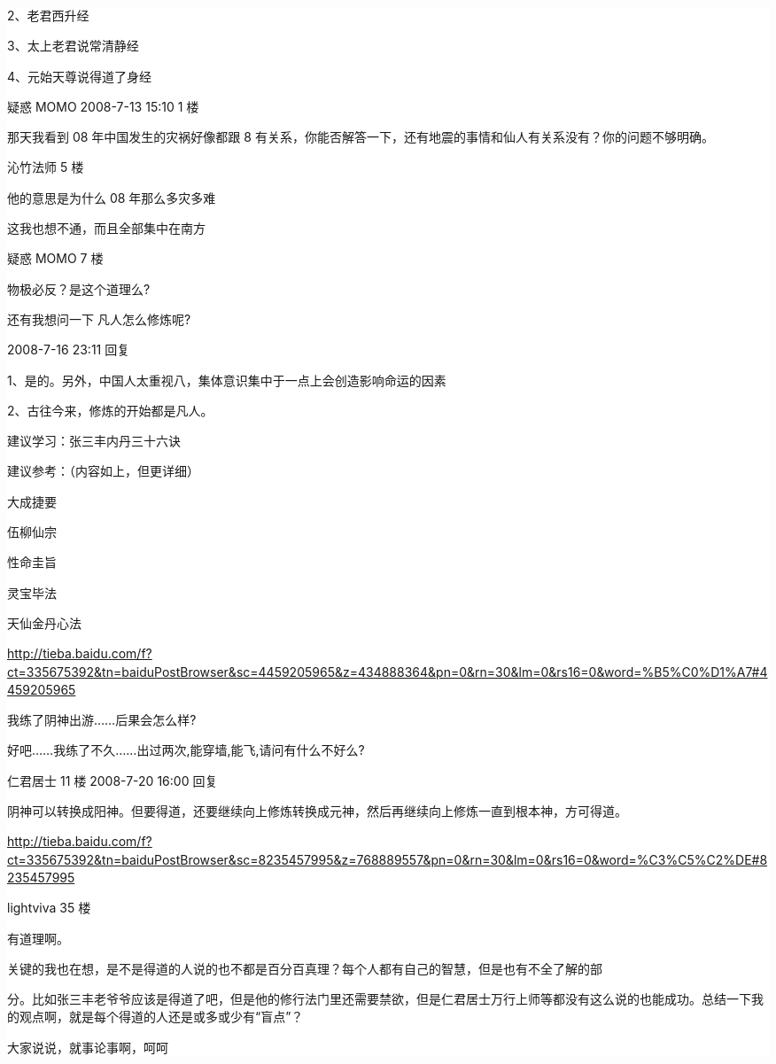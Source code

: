 2、老君西升经

3、太上老君说常清静经

4、元始天尊说得道了身经

疑惑 MOMO 2008-7-13 15:10 1 楼

那天我看到 08 年中国发生的灾祸好像都跟 8 有关系，你能否解答一下，还有地震的事情和仙人有关系没有？你的问题不够明确。

沁竹法师 5 楼

他的意思是为什么 08 年那么多灾多难

这我也想不通，而且全部集中在南方

疑惑 MOMO 7 楼

物极必反？是这个道理么? 

还有我想问一下 凡人怎么修炼呢?

2008-7-16 23:11 回复

1、是的。另外，中国人太重视八，集体意识集中于一点上会创造影响命运的因素

2、古往今来，修炼的开始都是凡人。

建议学习：张三丰内丹三十六诀 

建议参考：（内容如上，但更详细）

大成捷要 

伍柳仙宗 

性命圭旨

灵宝毕法 

天仙金丹心法

http://tieba.baidu.com/f?ct=335675392&tn=baiduPostBrowser&sc=4459205965&z=434888364&pn=0&rn=30&lm=0&rs16=0&word=%B5%C0%D1%A7#4459205965

我练了阴神出游……后果会怎么样?

好吧……我练了不久……出过两次,能穿墙,能飞,请问有什么不好么?

仁君居士 11 楼 2008-7-20 16:00 回复

阴神可以转换成阳神。但要得道，还要继续向上修炼转换成元神，然后再继续向上修炼一直到根本神，方可得道。

http://tieba.baidu.com/f?ct=335675392&tn=baiduPostBrowser&sc=8235457995&z=768889557&pn=0&rn=30&lm=0&rs16=0&word=%C3%C5%C2%DE#8235457995

lightviva 35 楼

有道理啊。

关键的我也在想，是不是得道的人说的也不都是百分百真理？每个人都有自己的智慧，但是也有不全了解的部

分。比如张三丰老爷爷应该是得道了吧，但是他的修行法门里还需要禁欲，但是仁君居士万行上师等都没有这么说的也能成功。总结一下我的观点啊，就是每个得道的人还是或多或少有“盲点”？

大家说说，就事论事啊，呵呵

